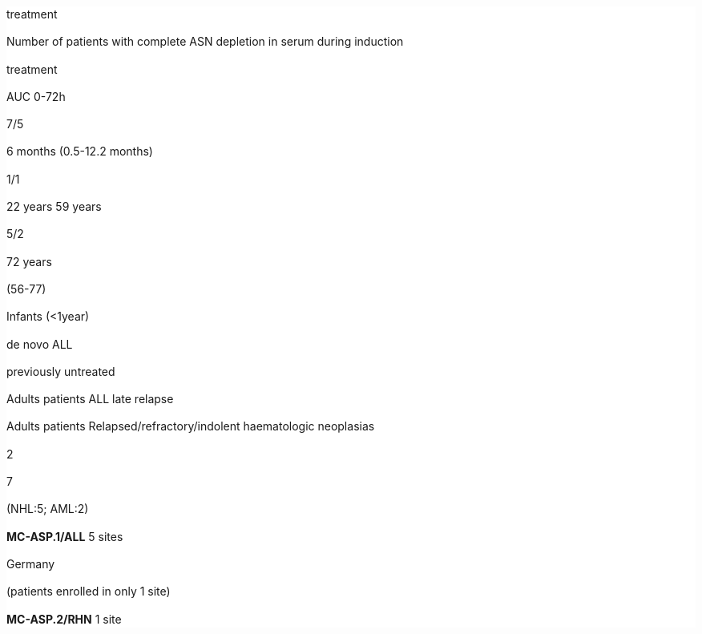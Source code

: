 treatment

Number of
patients with
complete ASN
depletion in
serum during
induction

treatment

AUC 0-72h


7/5

6 months
(0.5-12.2
months)

1/1

22 years
59 years

5/2

72 years

(56-77)


Infants (<1year)

de novo ALL

previously untreated

Adults patients
ALL late relapse

Adults patients
Relapsed/refractory/indolent
haematologic neoplasias


2

7

(NHL:5;
AML:2)


**MC-ASP.1/ALL** 5 sites

Germany

(patients
enrolled in
only 1 site)

**MC-ASP.2/RHN** 1 site
